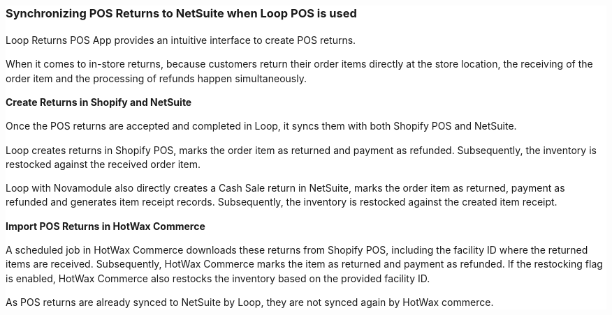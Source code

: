 ### Synchronizing POS Returns to NetSuite when Loop POS is used

Loop Returns POS App provides an intuitive interface to create POS returns.

When it comes to in-store returns, because customers return their order items directly at the store location, the receiving of the order item and the processing of refunds happen simultaneously.

**Create Returns in Shopify and NetSuite**

Once the POS returns are accepted and completed in Loop, it syncs them with both Shopify POS and NetSuite.

Loop creates returns in Shopify POS, marks the order item as returned and payment as refunded. Subsequently, the inventory is restocked against the received order item.

Loop with Novamodule also directly creates a Cash Sale return in NetSuite, marks the order item as returned, payment as refunded and generates item receipt records. Subsequently, the inventory is restocked against the created item receipt.

**Import POS Returns in HotWax Commerce**

A scheduled job in HotWax Commerce downloads these returns from Shopify POS, including the facility ID where the returned items are received. Subsequently, HotWax Commerce marks the item as returned and payment as refunded. If the restocking flag is enabled, HotWax Commerce also restocks the inventory based on the provided facility ID.

As POS returns are already synced to NetSuite by Loop, they are not synced again by HotWax commerce.
